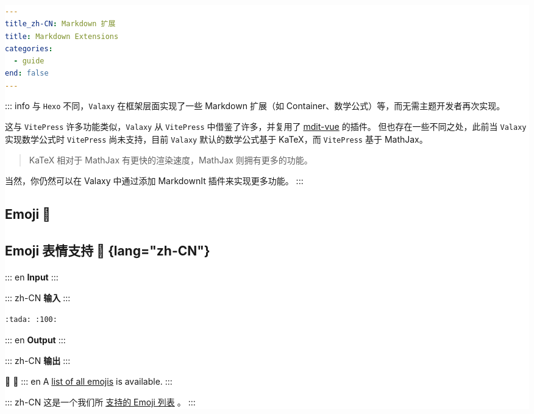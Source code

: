 ```yaml
---
title_zh-CN: Markdown 扩展
title: Markdown Extensions
categories:
  - guide
end: false
---
```


::: info
与 `Hexo` 不同，`Valaxy` 在框架层面实现了一些 Markdown 扩展（如 Container、数学公式）等，而无需主题开发者再次实现。

这与 `VitePress` 许多功能类似，`Valaxy` 从 `VitePress` 中借鉴了许多，并复用了 [mdit-vue](https://github.com/mdit-vue/mdit-vue) 的插件。
但也存在一些不同之处，此前当 `Valaxy` 实现数学公式时 `VitePress` 尚未支持，目前 `Valaxy` 默认的数学公式基于 KaTeX，而 `VitePress` 基于 MathJax。

> KaTeX 相对于 MathJax 有更快的渲染速度，MathJax 则拥有更多的功能。

当然，你仍然可以在 Valaxy 中通过添加 MarkdownIt 插件来实现更多功能。
:::

## Emoji :tada:
## Emoji 表情支持 :tada: {lang="zh-CN"}

::: en
**Input**
:::

::: zh-CN
**输入**
:::

```
:tada: :100:
```

::: en
**Output**
:::

::: zh-CN
**输出**
:::

:tada: :100:
::: en
A [list of all emojis](https://github.com/markdown-it/markdown-it-emoji/blob/master/lib/data/full.mjs) is available.
:::

::: zh-CN
这是一个我们所 [支持的 Emoji 列表](https://github.com/markdown-it/markdown-it-emoji/blob/master/lib/data/full.mjs) 。
:::
